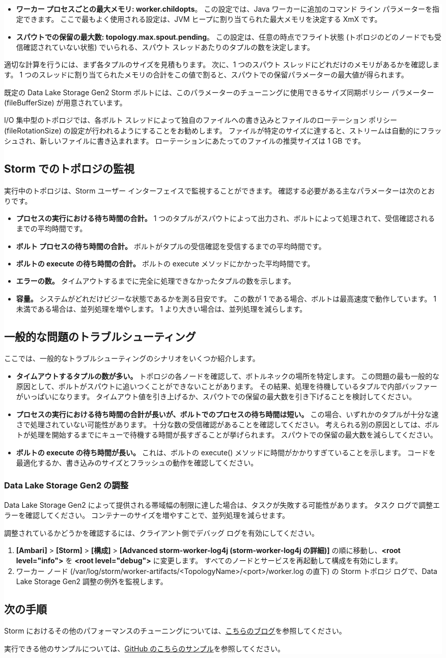 - **ワーカー プロセスごとの最大メモリ: worker.childopts**。 この設定では、Java ワーカーに追加のコマンド ライン パラメーターを指定できます。 ここで最もよく使用される設定は、JVM ヒープに割り当てられた最大メモリを決定する XmX です。

- **スパウトでの保留の最大数: topology.max.spout.pending**。 この設定は、任意の時点でフライト状態 (トポロジのどのノードでも受信確認されていない状態) でいられる、スパウト スレッドあたりのタプルの数を決定します。

 適切な計算を行うには、まず各タプルのサイズを見積もります。 次に、1 つのスパウト スレッドにどれだけのメモリがあるかを確認します。 1 つのスレッドに割り当てられたメモリの合計をこの値で割ると、スパウトでの保留パラメーターの最大値が得られます。

既定の Data Lake Storage Gen2 Storm ボルトには、このパラメーターのチューニングに使用できるサイズ同期ポリシー パラメーター (fileBufferSize) が用意されています。

I/O 集中型のトポロジでは、各ボルト スレッドによって独自のファイルへの書き込みとファイルのローテーション ポリシー (fileRotationSize) の設定が行われるようにすることをお勧めします。 ファイルが特定のサイズに達すると、ストリームは自動的にフラッシュされ、新しいファイルに書き込まれます。 ローテーションにあたってのファイルの推奨サイズは 1 GB です。

## <a name="monitor-your-topology-in-storm"></a>Storm でのトポロジの監視  
実行中のトポロジは、Storm ユーザー インターフェイスで監視することができます。 確認する必要がある主なパラメーターは次のとおりです。

* **プロセスの実行における待ち時間の合計。** 1 つのタプルがスパウトによって出力され、ボルトによって処理されて、受信確認されるまでの平均時間です。

* **ボルト プロセスの待ち時間の合計。** ボルトがタプルの受信確認を受信するまでの平均時間です。

* **ボルトの execute の待ち時間の合計。** ボルトの execute メソッドにかかった平均時間です。

* **エラーの数。** タイムアウトするまでに完全に処理できなかったタプルの数を示します。

* **容量。** システムがどれだけビジーな状態であるかを測る目安です。 この数が 1 である場合、ボルトは最高速度で動作しています。 1 未満である場合は、並列処理を増やします。 1 より大きい場合は、並列処理を減らします。

## <a name="troubleshoot-common-problems"></a>一般的な問題のトラブルシューティング
ここでは、一般的なトラブルシューティングのシナリオをいくつか紹介します。
* **タイムアウトするタプルの数が多い。** トポロジの各ノードを確認して、ボトルネックの場所を特定します。 この問題の最も一般的な原因として、ボルトがスパウトに追いつくことができないことがあります。 その結果、処理を待機しているタプルで内部バッファーがいっぱいになります。 タイムアウト値を引き上げるか、スパウトでの保留の最大数を引き下げることを検討してください。

* **プロセスの実行における待ち時間の合計が長いが、ボルトでのプロセスの待ち時間は短い。** この場合、いずれかのタプルが十分な速さで処理されていない可能性があります。 十分な数の受信確認があることを確認してください。 考えられる別の原因としては、ボルトが処理を開始するまでにキューで待機する時間が長すぎることが挙げられます。 スパウトでの保留の最大数を減らしてください。

* **ボルトの execute の待ち時間が長い。** これは、ボルトの execute() メソッドに時間がかかりすぎていることを示します。 コードを最適化するか、書き込みのサイズとフラッシュの動作を確認してください。

### <a name="data-lake-storage-gen2-throttling"></a>Data Lake Storage Gen2 の調整
Data Lake Storage Gen2 によって提供される帯域幅の制限に達した場合は、タスクが失敗する可能性があります。 タスク ログで調整エラーを確認してください。 コンテナーのサイズを増やすことで、並列処理を減らせます。    

調整されているかどうかを確認するには、クライアント側でデバッグ ログを有効にしてください。

1. **[Ambari]** > **[Storm]** > **[構成]** > **[Advanced storm-worker-log4j (storm-worker-log4j の詳細)]** の順に移動し、**&lt;root level="info"&gt;** を **&lt;root level="debug"&gt;** に変更します。 すべてのノードとサービスを再起動して構成を有効にします。
2. ワーカー ノード (/var/log/storm/worker-artifacts/&lt;TopologyName&gt;/&lt;port&gt;/worker.log の直下) の Storm トポロジ ログで、Data Lake Storage Gen2 調整の例外を監視します。

## <a name="next-steps"></a>次の手順
Storm におけるその他のパフォーマンスのチューニングについては、[こちらのブログ](https://blogs.msdn.microsoft.com/shanyu/2015/05/14/performance-tuning-for-hdinsight-storm-and-microsoft-azure-eventhubs/)を参照してください。

実行できる他のサンプルについては、[GitHub のこちらのサンプル](https://github.com/hdinsight/storm-performance-automation)を参照してください。
